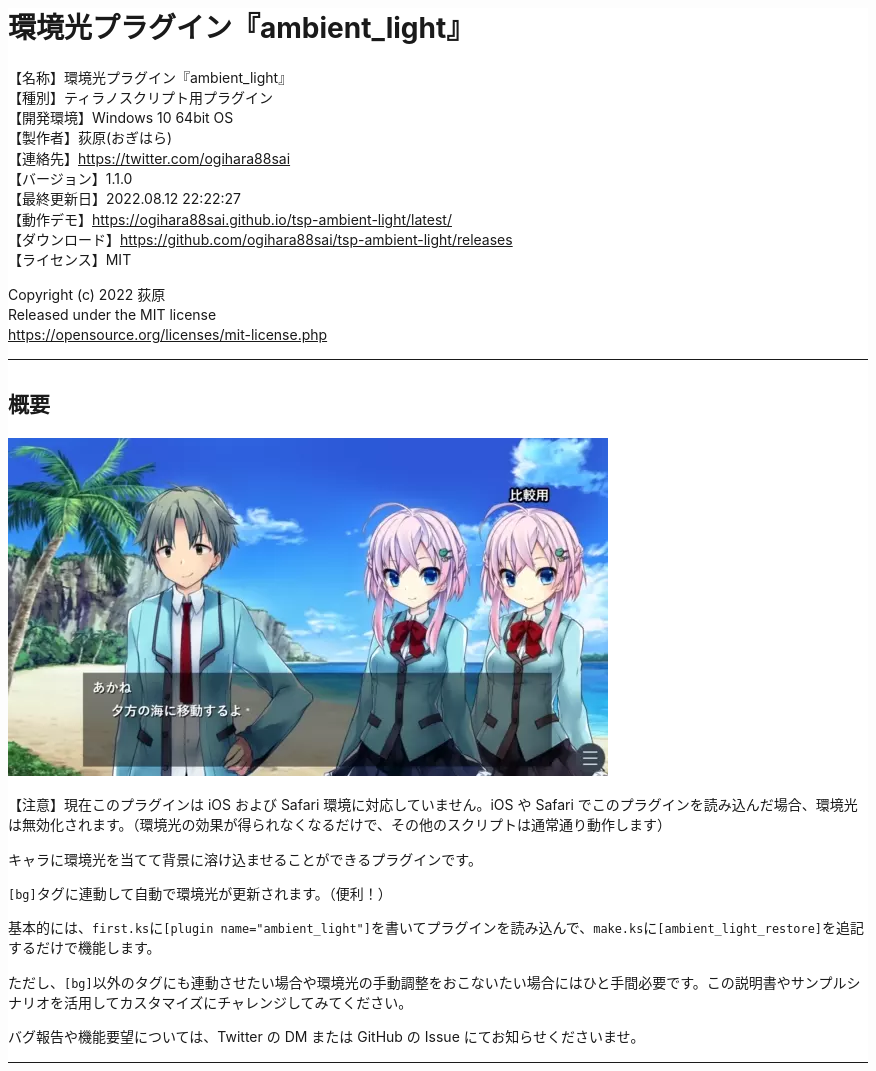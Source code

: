 # 環境光プラグイン『ambient_light』

【名称】環境光プラグイン『ambient_light』  
【種別】ティラノスクリプト用プラグイン  
【開発環境】Windows 10 64bit OS  
【製作者】荻原(おぎはら)  
【連絡先】https://twitter.com/ogihara88sai  
【バージョン】1.1.0  
【最終更新日】2022.08.12 22:22:27  
【動作デモ】https://ogihara88sai.github.io/tsp-ambient-light/latest/  
【ダウンロード】https://github.com/ogihara88sai/tsp-ambient-light/releases  
【ライセンス】MIT

Copyright (c) 2022 荻原  
Released under the MIT license  
https://opensource.org/licenses/mit-license.php

---

## 概要

![環境光プラグインのサンプル動画](./docs/example.webp)

【注意】現在このプラグインは iOS および Safari 環境に対応していません。iOS や Safari でこのプラグインを読み込んだ場合、環境光は無効化されます。（環境光の効果が得られなくなるだけで、その他のスクリプトは通常通り動作します）

キャラに環境光を当てて背景に溶け込ませることができるプラグインです。

`[bg]`タグに連動して自動で環境光が更新されます。（便利！）

基本的には、`first.ks`に`[plugin name="ambient_light"]`を書いてプラグインを読み込んで、`make.ks`に`[ambient_light_restore]`を追記するだけで機能します。

ただし、`[bg]`以外のタグにも連動させたい場合や環境光の手動調整をおこないたい場合にはひと手間必要です。この説明書やサンプルシナリオを活用してカスタマイズにチャレンジしてみてください。

バグ報告や機能要望については、Twitter の DM または GitHub の Issue にてお知らせくださいませ。

---